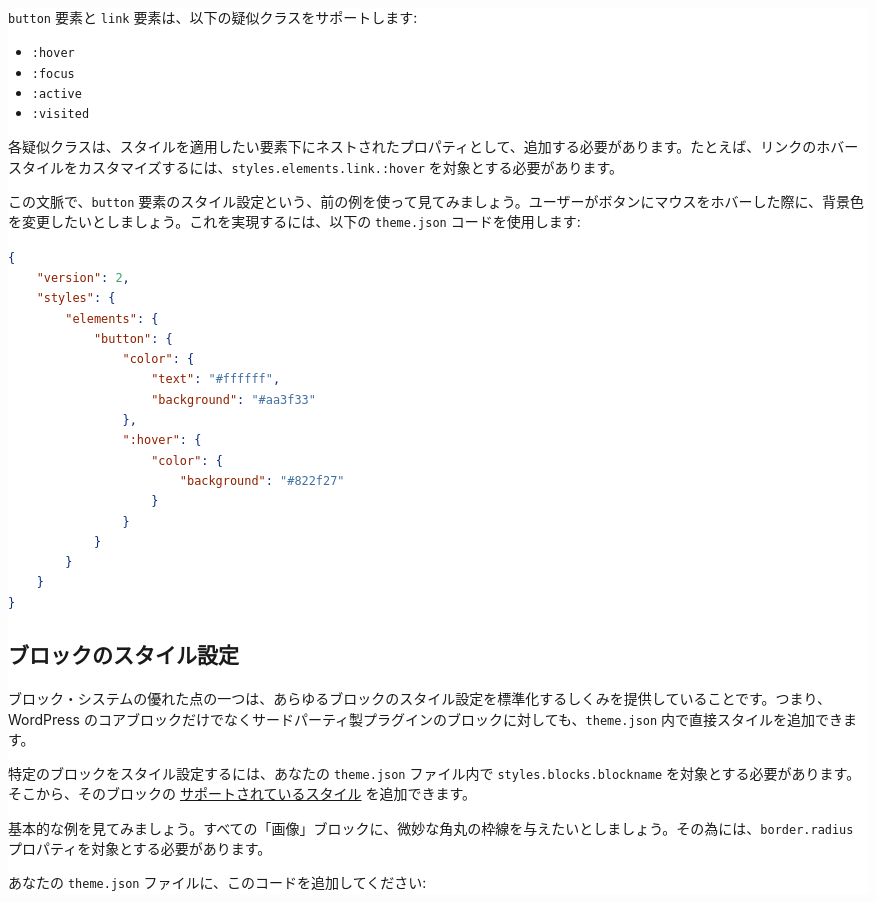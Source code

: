 

`button` 要素と `link` 要素は、以下の疑似クラスをサポートします:

*   `:hover`
*   `:focus`
*   `:active`
*   `:visited`



各疑似クラスは、スタイルを適用したい要素下にネストされたプロパティとして、追加する必要があります。たとえば、リンクのホバースタイルをカスタマイズするには、`styles.elements.link.:hover` を対象とする必要があります。



この文脈で、`button` 要素のスタイル設定という、前の例を使って見てみましょう。ユーザーがボタンにマウスをホバーした際に、背景色を変更したいとしましょう。これを実現するには、以下の `theme.json` コードを使用します:

```json
{
	"version": 2,
	"styles": {
		"elements": {
			"button": {
				"color": {
					"text": "#ffffff",
					"background": "#aa3f33"
				},
				":hover": {
					"color": {
						"background": "#822f27"
					}
				}
			}
		}
	}
}
```



## ブロックのスタイル設定



ブロック・システムの優れた点の一つは、あらゆるブロックのスタイル設定を標準化するしくみを提供していることです。つまり、WordPress のコアブロックだけでなくサードパーティ製プラグインのブロックに対しても、`theme.json` 内で直接スタイルを追加できます。



特定のブロックをスタイル設定するには、あなたの `theme.json` ファイル内で `styles.blocks.blockname` を対象とする必要があります。そこから、そのブロックの [サポートされているスタイル](https://developer.wordpress.org/themes/global-settings-and-styles/styles/styles-reference/) を追加できます。



基本的な例を見てみましょう。すべての「画像」ブロックに、微妙な角丸の枠線を与えたいとしましょう。その為には、`border.radius` プロパティを対象とする必要があります。



あなたの `theme.json` ファイルに、このコードを追加してください:
